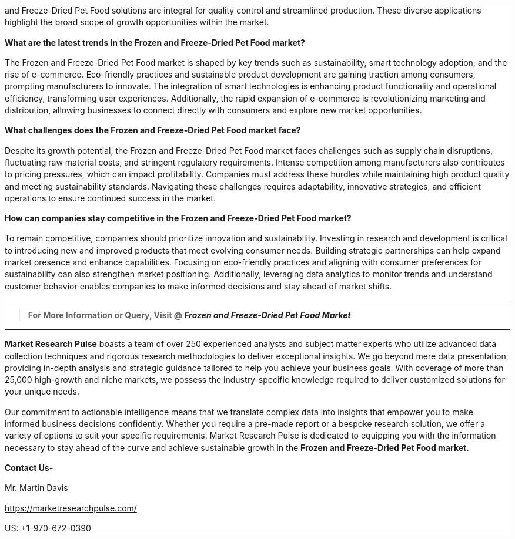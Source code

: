 and Freeze-Dried Pet Food solutions are integral for quality control and streamlined production. These diverse applications highlight the broad scope of growth opportunities within the market.</p><p><strong>What are the latest trends in the Frozen and Freeze-Dried Pet Food market?</strong></p><p>The Frozen and Freeze-Dried Pet Food market is shaped by key trends such as sustainability, smart technology adoption, and the rise of e-commerce. Eco-friendly practices and sustainable product development are gaining traction among consumers, prompting manufacturers to innovate. The integration of smart technologies is enhancing product functionality and operational efficiency, transforming user experiences. Additionally, the rapid expansion of e-commerce is revolutionizing marketing and distribution, allowing businesses to connect directly with consumers and explore new market opportunities.</p><p><strong>What challenges does the Frozen and Freeze-Dried Pet Food market face?</strong></p><p>Despite its growth potential, the Frozen and Freeze-Dried Pet Food market faces challenges such as supply chain disruptions, fluctuating raw material costs, and stringent regulatory requirements. Intense competition among manufacturers also contributes to pricing pressures, which can impact profitability. Companies must address these hurdles while maintaining high product quality and meeting sustainability standards. Navigating these challenges requires adaptability, innovative strategies, and efficient operations to ensure continued success in the market.</p><p><strong>How can companies stay competitive in the Frozen and Freeze-Dried Pet Food market?</strong></p><p>To remain competitive, companies should prioritize innovation and sustainability. Investing in research and development is critical to introducing new and improved products that meet evolving consumer needs. Building strategic partnerships can help expand market presence and enhance capabilities. Focusing on eco-friendly practices and aligning with consumer preferences for sustainability can also strengthen market positioning. Additionally, leveraging data analytics to monitor trends and understand customer behavior enables companies to make informed decisions and stay ahead of market shifts.</p><hr /><blockquote><p><strong>For More Information or Query, Visit @&nbsp;<em><a href="https://marketresearchpulse.com/report/4537/frozen-and-freeze-dried-pet-food-market?utm_source=Linkedin&utm_medium=020">Frozen and Freeze-Dried Pet Food Market</a></em></strong></p></blockquote><hr /><p><strong>Market Research Pulse</strong> boasts a team of over 250 experienced analysts and subject matter experts who utilize advanced data collection techniques and rigorous research methodologies to deliver exceptional insights. We go beyond mere data presentation, providing in-depth analysis and strategic guidance tailored to help you achieve your business goals. With coverage of more than 25,000 high-growth and niche markets, we possess the industry-specific knowledge required to deliver customized solutions for your unique needs.</p><p>Our commitment to actionable intelligence means that we translate complex data into insights that empower you to make informed business decisions confidently. Whether you require a pre-made report or a bespoke research solution, we offer a variety of options to suit your specific requirements. Market Research Pulse is dedicated to equipping you with the information necessary to stay ahead of the curve and achieve sustainable growth in the <strong>Frozen and Freeze-Dried Pet Food market.</strong></p><p><strong>Contact Us-</strong></p><p>Mr. Martin Davis</p><p>https://marketresearchpulse.com/</p><p>US: +1-970-672-0390</p>